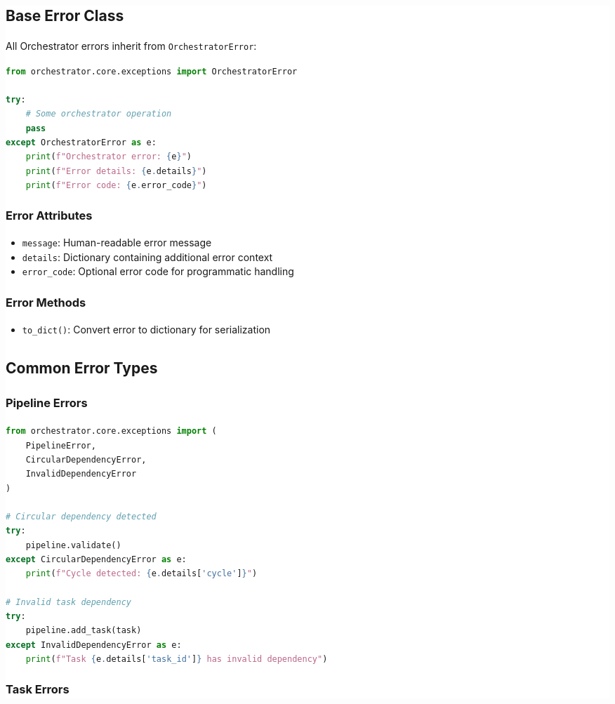 ## Base Error Class

All Orchestrator errors inherit from `OrchestratorError`:

```python
from orchestrator.core.exceptions import OrchestratorError

try:
    # Some orchestrator operation
    pass
except OrchestratorError as e:
    print(f"Orchestrator error: {e}")
    print(f"Error details: {e.details}")
    print(f"Error code: {e.error_code}")
```

### Error Attributes

- `message`: Human-readable error message
- `details`: Dictionary containing additional error context
- `error_code`: Optional error code for programmatic handling

### Error Methods

- `to_dict()`: Convert error to dictionary for serialization

## Common Error Types

### Pipeline Errors

```python
from orchestrator.core.exceptions import (
    PipelineError,
    CircularDependencyError,
    InvalidDependencyError
)

# Circular dependency detected
try:
    pipeline.validate()
except CircularDependencyError as e:
    print(f"Cycle detected: {e.details['cycle']}")

# Invalid task dependency
try:
    pipeline.add_task(task)
except InvalidDependencyError as e:
    print(f"Task {e.details['task_id']} has invalid dependency")
```

### Task Errors
